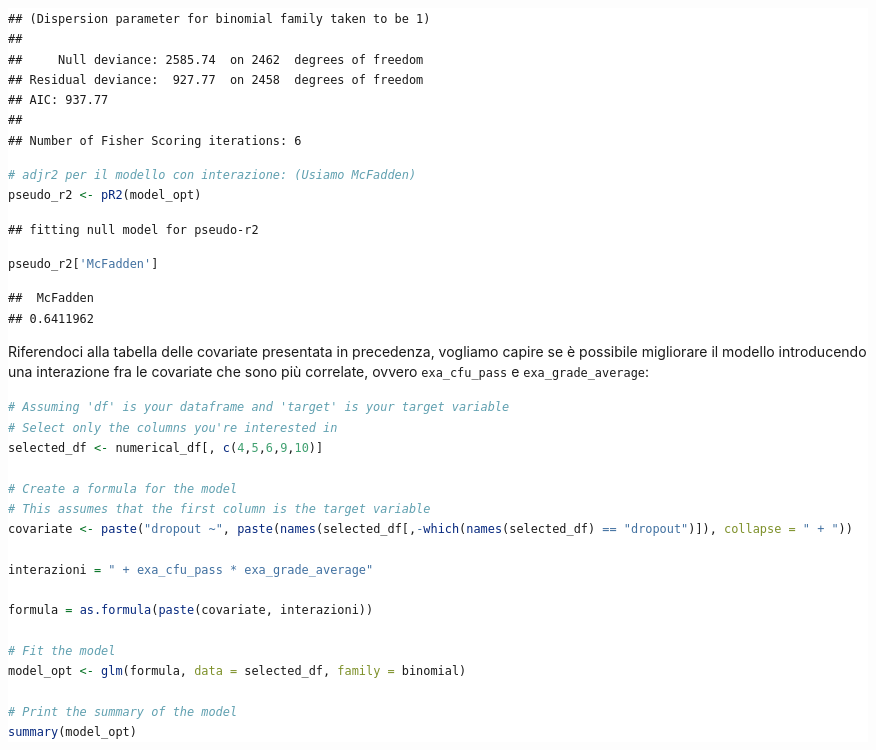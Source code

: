     ## (Dispersion parameter for binomial family taken to be 1)
    ## 
    ##     Null deviance: 2585.74  on 2462  degrees of freedom
    ## Residual deviance:  927.77  on 2458  degrees of freedom
    ## AIC: 937.77
    ## 
    ## Number of Fisher Scoring iterations: 6

``` r
# adjr2 per il modello con interazione: (Usiamo McFadden)
pseudo_r2 <- pR2(model_opt)
```

    ## fitting null model for pseudo-r2

``` r
pseudo_r2['McFadden']
```

    ##  McFadden 
    ## 0.6411962

Riferendoci alla tabella delle covariate presentata in precedenza,
vogliamo capire se è possibile migliorare il modello introducendo una
interazione fra le covariate che sono più correlate, ovvero
`exa_cfu_pass` e `exa_grade_average`:

``` r
# Assuming 'df' is your dataframe and 'target' is your target variable
# Select only the columns you're interested in
selected_df <- numerical_df[, c(4,5,6,9,10)]

# Create a formula for the model
# This assumes that the first column is the target variable
covariate <- paste("dropout ~", paste(names(selected_df[,-which(names(selected_df) == "dropout")]), collapse = " + "))

interazioni = " + exa_cfu_pass * exa_grade_average"

formula = as.formula(paste(covariate, interazioni))

# Fit the model
model_opt <- glm(formula, data = selected_df, family = binomial)

# Print the summary of the model
summary(model_opt)
```

